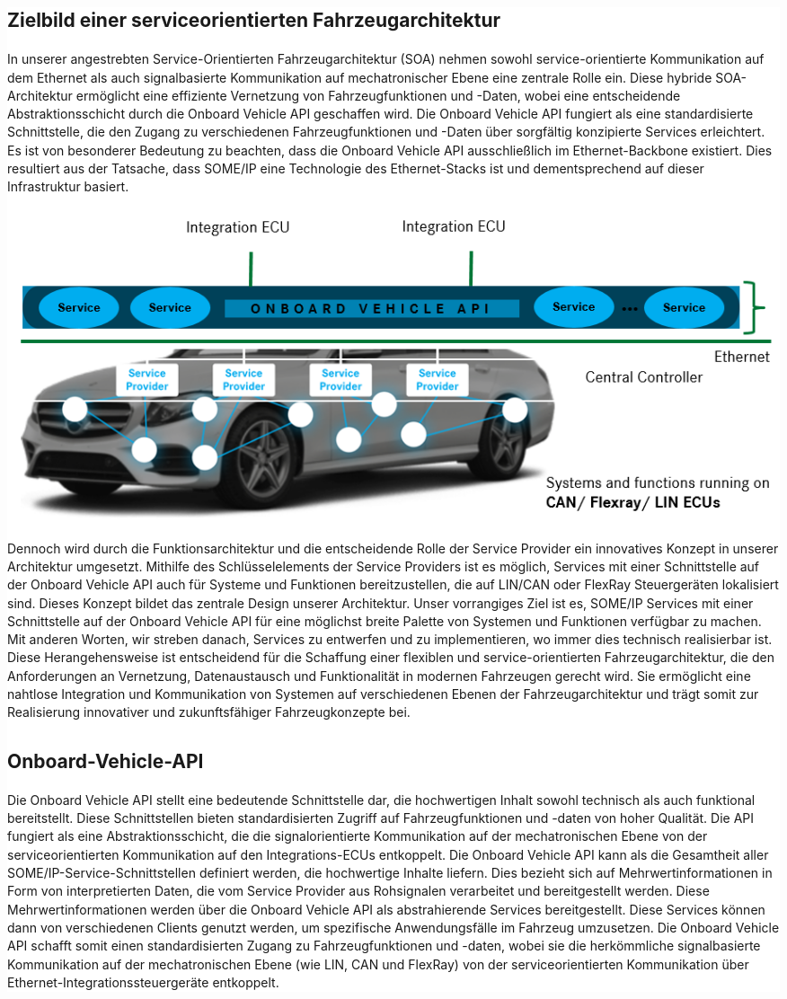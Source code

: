 ## Zielbild einer serviceorientierten Fahrzeugarchitektur

In unserer angestrebten Service-Orientierten Fahrzeugarchitektur (SOA) nehmen sowohl service-orientierte Kommunikation auf dem Ethernet als auch signalbasierte Kommunikation auf mechatronischer Ebene eine zentrale Rolle ein. Diese hybride SOA-Architektur ermöglicht eine effiziente Vernetzung von Fahrzeugfunktionen und -Daten, wobei eine entscheidende Abstraktionsschicht durch die Onboard Vehicle API geschaffen wird. Die Onboard Vehicle API fungiert als eine standardisierte Schnittstelle, die den Zugang zu verschiedenen Fahrzeugfunktionen und -Daten über sorgfältig konzipierte Services erleichtert. Es ist von besonderer Bedeutung zu beachten, dass die Onboard Vehicle API ausschließlich im Ethernet-Backbone existiert. Dies resultiert aus der Tatsache, dass SOME/IP eine Technologie des Ethernet-Stacks ist und dementsprechend auf dieser Infrastruktur basiert.

![1712352656692](image/README/1712352656692.png)

Dennoch wird durch die Funktionsarchitektur und die entscheidende Rolle der Service Provider ein innovatives Konzept in unserer Architektur umgesetzt. Mithilfe des Schlüsselelements der Service Providers ist es möglich, Services mit einer Schnittstelle auf der Onboard Vehicle API auch für Systeme und Funktionen bereitzustellen, die auf LIN/CAN oder FlexRay Steuergeräten lokalisiert sind. Dieses Konzept bildet das zentrale Design unserer Architektur. Unser vorrangiges Ziel ist es, SOME/IP Services mit einer Schnittstelle auf der Onboard Vehicle API für eine möglichst breite Palette von Systemen und Funktionen verfügbar zu machen. Mit anderen Worten, wir streben danach, Services zu entwerfen und zu implementieren, wo immer dies technisch realisierbar ist. Diese Herangehensweise ist entscheidend für die Schaffung einer flexiblen und service-orientierten Fahrzeugarchitektur, die den Anforderungen an Vernetzung, Datenaustausch und Funktionalität in modernen Fahrzeugen gerecht wird. Sie ermöglicht eine nahtlose Integration und Kommunikation von Systemen auf verschiedenen Ebenen der Fahrzeugarchitektur und trägt somit zur Realisierung innovativer und zukunftsfähiger Fahrzeugkonzepte bei.

## Onboard-Vehicle-API

Die Onboard Vehicle API stellt eine bedeutende Schnittstelle dar, die hochwertigen Inhalt sowohl technisch als auch funktional bereitstellt. Diese Schnittstellen bieten standardisierten Zugriff auf Fahrzeugfunktionen und -daten von hoher Qualität. Die API fungiert als eine Abstraktionsschicht, die die signalorientierte Kommunikation auf der mechatronischen Ebene von der serviceorientierten Kommunikation auf den Integrations-ECUs entkoppelt. Die Onboard Vehicle API kann als die Gesamtheit aller SOME/IP-Service-Schnittstellen definiert werden, die hochwertige Inhalte liefern. Dies bezieht sich auf Mehrwertinformationen in Form von interpretierten Daten, die vom Service Provider aus Rohsignalen verarbeitet und bereitgestellt werden. Diese Mehrwertinformationen werden über die Onboard Vehicle API als abstrahierende Services bereitgestellt. Diese Services können dann von verschiedenen Clients genutzt werden, um spezifische Anwendungsfälle im Fahrzeug umzusetzen. Die Onboard Vehicle API schafft somit einen standardisierten Zugang zu Fahrzeugfunktionen und -daten, wobei sie die herkömmliche signalbasierte Kommunikation auf der mechatronischen Ebene (wie LIN, CAN und FlexRay) von der serviceorientierten Kommunikation über Ethernet-Integrationssteuergeräte entkoppelt.
